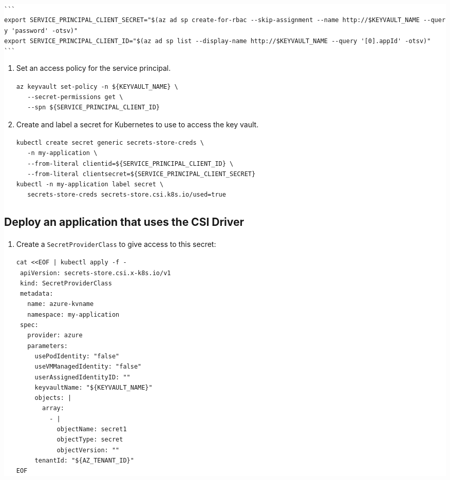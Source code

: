     ```
    export SERVICE_PRINCIPAL_CLIENT_SECRET="$(az ad sp create-for-rbac --skip-assignment --name http://$KEYVAULT_NAME --query 'password' -otsv)"
    export SERVICE_PRINCIPAL_CLIENT_ID="$(az ad sp list --display-name http://$KEYVAULT_NAME --query '[0].appId' -otsv)"
    ```

1. Set an access policy for the service principal.

    ```
    az keyvault set-policy -n ${KEYVAULT_NAME} \
       --secret-permissions get \
       --spn ${SERVICE_PRINCIPAL_CLIENT_ID}
    ```

1. Create and label a secret for Kubernetes to use to access the key vault.

    ```
    kubectl create secret generic secrets-store-creds \
       -n my-application \
       --from-literal clientid=${SERVICE_PRINCIPAL_CLIENT_ID} \
       --from-literal clientsecret=${SERVICE_PRINCIPAL_CLIENT_SECRET}
    kubectl -n my-application label secret \
       secrets-store-creds secrets-store.csi.k8s.io/used=true
    ```

## Deploy an application that uses the CSI Driver

1. Create a `SecretProviderClass` to give access to this secret:

    ```
    cat <<EOF | kubectl apply -f -
     apiVersion: secrets-store.csi.x-k8s.io/v1
     kind: SecretProviderClass
     metadata:
       name: azure-kvname
       namespace: my-application
     spec:
       provider: azure
       parameters:
         usePodIdentity: "false"
         useVMManagedIdentity: "false"
         userAssignedIdentityID: ""
         keyvaultName: "${KEYVAULT_NAME}"
         objects: |
           array:
             - |
               objectName: secret1
               objectType: secret
               objectVersion: ""
         tenantId: "${AZ_TENANT_ID}"
    EOF
    ```
